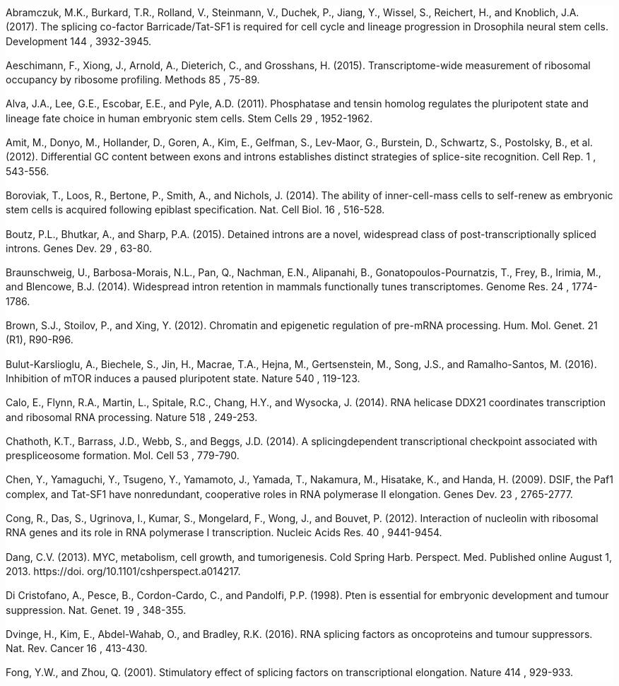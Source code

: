 Abramczuk, M.K., Burkard, T.R., Rolland, V., Steinmann, V., Duchek, P., Jiang, Y., Wissel, S., Reichert, H., and Knoblich, J.A. (2017). The splicing co-factor Barricade/Tat-SF1 is required for cell cycle and lineage progression in Drosophila neural stem cells. Development 144 , 3932-3945.

Aeschimann, F., Xiong, J., Arnold, A., Dieterich, C., and Grosshans, H. (2015). Transcriptome-wide measurement of ribosomal occupancy by ribosome profiling. Methods 85 , 75-89.

Alva, J.A., Lee, G.E., Escobar, E.E., and Pyle, A.D. (2011). Phosphatase and tensin homolog regulates the pluripotent state and lineage fate choice in human embryonic stem cells. Stem Cells 29 , 1952-1962.

Amit, M., Donyo, M., Hollander, D., Goren, A., Kim, E., Gelfman, S., Lev-Maor, G., Burstein, D., Schwartz, S., Postolsky, B., et al. (2012). Differential GC content between exons and introns establishes distinct strategies of splice-site recognition. Cell Rep. 1 , 543-556.

Boroviak, T., Loos, R., Bertone, P., Smith, A., and Nichols, J. (2014). The ability of inner-cell-mass cells to self-renew as embryonic stem cells is acquired following epiblast specification. Nat. Cell Biol. 16 , 516-528.

Boutz, P.L., Bhutkar, A., and Sharp, P.A. (2015). Detained introns are a novel, widespread class of post-transcriptionally spliced introns. Genes Dev. 29 , 63-80.

Braunschweig, U., Barbosa-Morais, N.L., Pan, Q., Nachman, E.N., Alipanahi, B., Gonatopoulos-Pournatzis, T., Frey, B., Irimia, M., and Blencowe, B.J. (2014). Widespread intron retention in mammals functionally tunes transcriptomes. Genome Res. 24 , 1774-1786.

Brown, S.J., Stoilov, P., and Xing, Y. (2012). Chromatin and epigenetic regulation of pre-mRNA processing. Hum. Mol. Genet. 21 (R1), R90-R96.

Bulut-Karslioglu, A., Biechele, S., Jin, H., Macrae, T.A., Hejna, M., Gertsenstein, M., Song, J.S., and Ramalho-Santos, M. (2016). Inhibition of mTOR induces a paused pluripotent state. Nature 540 , 119-123.

Calo, E., Flynn, R.A., Martin, L., Spitale, R.C., Chang, H.Y., and Wysocka, J. (2014). RNA helicase DDX21 coordinates transcription and ribosomal RNA processing. Nature 518 , 249-253.

Chathoth, K.T., Barrass, J.D., Webb, S., and Beggs, J.D. (2014). A splicingdependent transcriptional checkpoint associated with prespliceosome formation. Mol. Cell 53 , 779-790.

Chen, Y., Yamaguchi, Y., Tsugeno, Y., Yamamoto, J., Yamada, T., Nakamura, M., Hisatake, K., and Handa, H. (2009). DSIF, the Paf1 complex, and Tat-SF1 have nonredundant, cooperative roles in RNA polymerase II elongation. Genes Dev. 23 , 2765-2777.

Cong, R., Das, S., Ugrinova, I., Kumar, S., Mongelard, F., Wong, J., and Bouvet, P. (2012). Interaction of nucleolin with ribosomal RNA genes and its role in RNA polymerase I transcription. Nucleic Acids Res. 40 , 9441-9454.

Dang, C.V. (2013). MYC, metabolism, cell growth, and tumorigenesis. Cold Spring Harb. Perspect. Med. Published online August 1, 2013. https://doi. org/10.1101/cshperspect.a014217.

Di Cristofano, A., Pesce, B., Cordon-Cardo, C., and Pandolfi, P.P. (1998). Pten is essential for embryonic development and tumour suppression. Nat. Genet. 19 , 348-355.

Dvinge, H., Kim, E., Abdel-Wahab, O., and Bradley, R.K. (2016). RNA splicing factors as oncoproteins and tumour suppressors. Nat. Rev. Cancer 16 , 413-430.

Fong, Y.W., and Zhou, Q. (2001). Stimulatory effect of splicing factors on transcriptional elongation. Nature 414 , 929-933.
